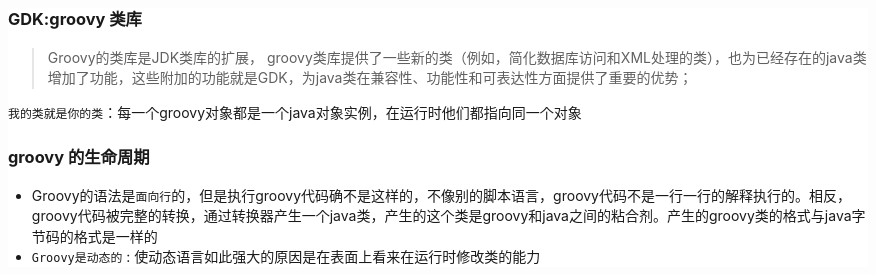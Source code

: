 ### GDK:groovy 类库
> Groovy的类库是JDK类库的扩展， groovy类库提供了一些新的类（例如，简化数据库访问和XML处理的类），也为已经存在的java类增加了功能，这些附加的功能就是GDK，为java类在兼容性、功能性和可表达性方面提供了重要的优势；

`我的类就是你的类`：每一个groovy对象都是一个java对象实例，在运行时他们都指向同一个对象

### groovy 的生命周期
- Groovy的语法是`面向行`的，但是执行groovy代码确不是这样的，不像别的脚本语言，groovy代码不是一行一行的解释执行的。相反， groovy代码被完整的转换，通过转换器产生一个java类，产生的这个类是groovy和java之间的粘合剂。产生的groovy类的格式与java字节码的格式是一样的
- `Groovy是动态的` : 使动态语言如此强大的原因是在表面上看来在运行时修改类的能力
